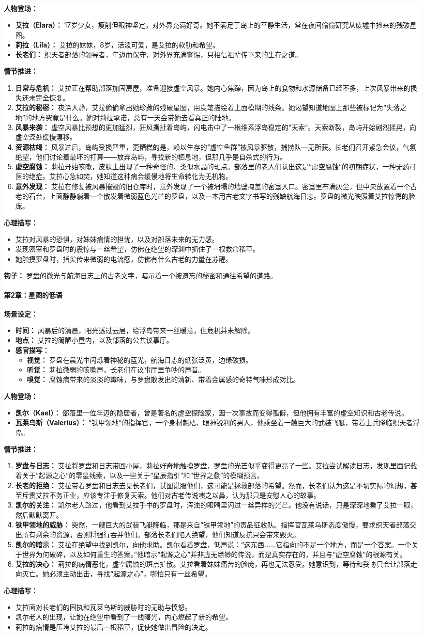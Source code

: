 **人物登场：**
*   **艾拉（Elara）：** 17岁少女，瘦削但眼神坚定，对外界充满好奇。她不满足于岛上的平静生活，常在夜间偷偷研究从废墟中捡来的残破星图。
*   **莉拉（Lila）：** 艾拉的妹妹，8岁，活泼可爱，是艾拉的软肋和希望。
*   **长老们：** 织天者部落的领导者，年迈而保守，对外界充满警惕，只相信祖辈传下来的生存之道。

**情节推进：**
1.  **日常与危机：** 艾拉正在帮助部落加固房屋，准备迎接虚空风暴。她内心焦躁，因为岛上的食物和水源储备已经不多，上次风暴带来的损失还未完全恢复。
2.  **艾拉的秘密：** 夜深人静，艾拉偷偷拿出她珍藏的残破星图，用炭笔描绘着上面模糊的线条。她渴望知道地图上那些被标记为“失落之地”的地方究竟是什么。她对莉拉承诺，总有一天会带她去看真正的陆地。
3.  **风暴来袭：** 虚空风暴比预想的更加猛烈，狂风撕扯着岛屿，闪电击中了一根维系浮岛稳定的“天索”。天索断裂，岛屿开始剧烈摇晃，向虚空深处缓慢漂移。
4.  **资源枯竭：** 风暴过后，岛屿受损严重，更糟糕的是，赖以生存的“虚空鱼群”被风暴驱散，捕捞队一无所获。长老们召开紧急会议，气氛绝望，他们讨论着最坏的打算——放弃岛屿，寻找新的栖息地，但那几乎是自杀式的行为。
5.  **虚空腐蚀：** 莉拉开始咳嗽，皮肤上出现了一种奇怪的、类似水晶的斑点。部落里的老人们认出这是“虚空腐蚀”的初期症状，一种无药可医的绝症。艾拉心急如焚，她知道这种病会缓慢地将生命转化为无机物。
6.  **意外发现：** 艾拉在修复被风暴摧毁的旧仓库时，意外发现了一个被坍塌的墙壁掩盖的密室入口。密室里布满灰尘，但中央放置着一个古老的石台，上面静静躺着一个散发着微弱蓝色光芒的罗盘，以及一本用古老文字书写的残缺航海日志。罗盘的微光映照着艾拉惊愕的脸庞。

**心理描写：**
*   艾拉对风暴的恐惧，对妹妹病情的担忧，以及对部落未来的无力感。
*   发现密室和罗盘时的震惊与一丝希望，仿佛在绝望的深渊中抓住了一根救命稻草。
*   她触摸罗盘时，指尖传来微弱的电流感，仿佛有什么古老的力量在苏醒。

**钩子：** 罗盘的微光与航海日志上的古老文字，暗示着一个被遗忘的秘密和通往希望的道路。

#### 第2章：星图的低语

**场景设定：**
*   **时间：** 风暴后的清晨，阳光透过云层，给浮岛带来一丝暖意，但危机并未解除。
*   **地点：** 艾拉的简陋小屋内，以及部落的公共议事厅。
*   **感官描写：**
    *   **视觉：** 罗盘在晨光中闪烁着神秘的蓝光，航海日志的纸张泛黄，边缘破损。
    *   **听觉：** 莉拉微弱的咳嗽声，长老们在议事厅里争吵的声音。
    *   **嗅觉：** 腐蚀病带来的淡淡的霉味，与罗盘散发出的清新、带着金属感的奇特气味形成对比。

**人物登场：**
*   **凯尔（Kael）：** 部落里一位年迈的隐居者，曾是著名的虚空探险家，因一次事故而变得孤僻，但他拥有丰富的虚空知识和古老传说。
*   **瓦莱乌斯（Valerius）：** “铁甲领地”的指挥官，一个身材魁梧、眼神锐利的男人，他乘坐着一艘巨大的武装飞艇，带着士兵降临织天者浮岛。

**情节推进：**
1.  **罗盘与日志：** 艾拉将罗盘和日志带回小屋，莉拉好奇地触摸罗盘，罗盘的光芒似乎变得更亮了一些。艾拉尝试解读日志，发现里面记载着关于“起源之心”的零星线索，以及一些关于“星辰指引”和“世界之愈”的模糊预言。
2.  **长老的拒绝：** 艾拉带着罗盘和日志去见长老们，试图说服他们，这可能是拯救部落的希望。然而，长老们认为这是不切实际的幻想，甚至斥责艾拉不务正业，应该专注于修复天索。他们对古老传说嗤之以鼻，认为那只是安慰人心的故事。
3.  **凯尔的关注：** 凯尔老人路过，他看到艾拉手中的罗盘时，浑浊的眼睛里闪过一丝异样的光芒。他没有说话，只是深深地看了艾拉一眼，然后默默离开。
4.  **铁甲领地的威胁：** 突然，一艘巨大的武装飞艇降临，那是来自“铁甲领地”的贡品征收队。指挥官瓦莱乌斯态度傲慢，要求织天者部落交出所有剩余的资源，否则将强行吞并他们。部落长老们陷入绝望，他们知道反抗只会带来毁灭。
5.  **凯尔的暗示：** 艾拉在绝望中找到凯尔，向他求助。凯尔看着罗盘，低声说：“这东西……它指向的不是一个地方，而是一个答案。一个关于世界为何破碎，以及如何重生的答案。”他暗示“起源之心”并非虚无缥缈的传说，而是真实存在的，并且与“虚空腐蚀”的根源有关。
6.  **艾拉的决心：** 莉拉的病情恶化，虚空腐蚀的斑点扩散。艾拉看着妹妹痛苦的脸庞，再也无法忍受。她意识到，等待和妥协只会让部落走向灭亡。她必须主动出击，寻找“起源之心”，哪怕只有一丝希望。

**心理描写：**
*   艾拉面对长老们的固执和瓦莱乌斯的威胁时的无助与愤怒。
*   凯尔老人的出现，让她在绝望中看到了一线曙光，内心燃起了新的希望。
*   莉拉的病情是压垮艾拉的最后一根稻草，促使她做出冒险的决定。
